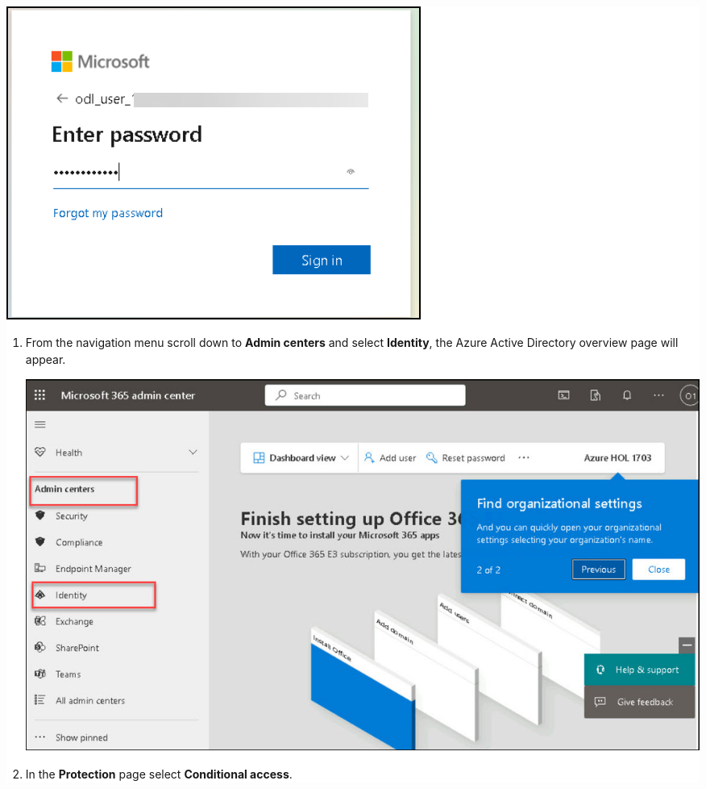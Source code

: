    ![](Images/2.png)
1. From the navigation menu scroll down to  **Admin centers** and select **Identity**, the Azure Active Directory overview page will appear.

   ![](Images/3.png)

1. In the **Protection** page select **Conditional access**.
